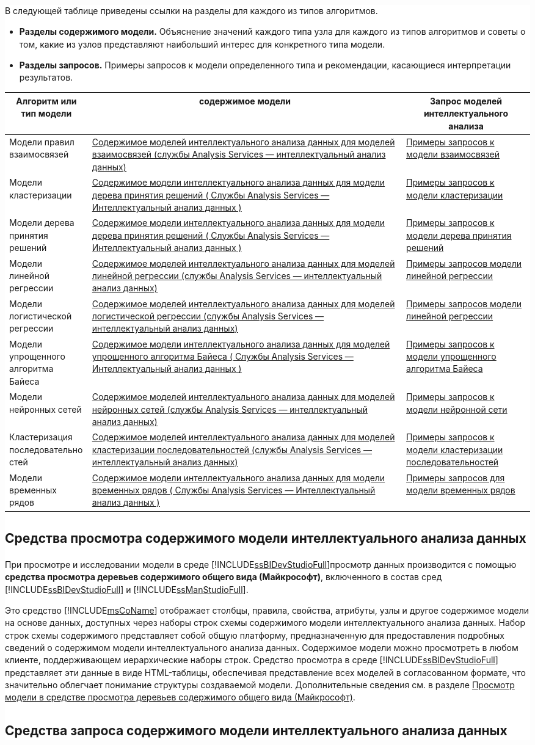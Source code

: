  В следующей таблице приведены ссылки на разделы для каждого из типов алгоритмов.  
  
-   **Разделы содержимого модели.** Объяснение значений каждого типа узла для каждого из типов алгоритмов и советы о том, какие из узлов представляют наибольший интерес для конкретного типа модели.  
  
-   **Разделы запросов.** Примеры запросов к модели определенного типа и рекомендации, касающиеся интерпретации результатов.  
  
|Алгоритм или тип модели|содержимое модели|Запрос моделей интеллектуального анализа|  
|-----------------------------|-------------------|----------------------------|  
|Модели правил взаимосвязей|[Содержимое моделей интеллектуального анализа данных для моделей взаимосвязей (службы Analysis Services — интеллектуальный анализ данных)](../../analysis-services/data-mining/mining-model-content-for-association-models-analysis-services-data-mining.md)|[Примеры запросов к модели взаимосвязей](../../analysis-services/data-mining/association-model-query-examples.md)|  
|Модели кластеризации|[Содержимое модели интеллектуального анализа данных для модели дерева принятия решений &#40; Службы Analysis Services — Интеллектуальный анализ данных &#41;](../../analysis-services/data-mining/mining-model-content-for-decision-tree-models-analysis-services-data-mining.md)|[Примеры запросов к модели кластеризации](../../analysis-services/data-mining/clustering-model-query-examples.md)|  
|Модели дерева принятия решений|[Содержимое модели интеллектуального анализа данных для модели дерева принятия решений &#40; Службы Analysis Services — Интеллектуальный анализ данных &#41;](../../analysis-services/data-mining/mining-model-content-for-decision-tree-models-analysis-services-data-mining.md)|[Примеры запросов к модели дерева принятия решений](../../analysis-services/data-mining/decision-trees-model-query-examples.md)|  
|Модели линейной регрессии|[Содержимое моделей интеллектуального анализа данных для моделей линейной регрессии (службы Analysis Services — интеллектуальный анализ данных)](../../analysis-services/data-mining/mining-model-content-for-linear-regression-models-analysis-services-data-mining.md)|[Примеры запросов модели линейной регрессии](../../analysis-services/data-mining/linear-regression-model-query-examples.md)|  
|Модели логистической регрессии|[Содержимое моделей интеллектуального анализа данных для моделей логистической регрессии (службы Analysis Services — интеллектуальный анализ данных)](../../analysis-services/data-mining/mining-model-content-for-logistic-regression-models.md)|[Примеры запросов модели линейной регрессии](../../analysis-services/data-mining/linear-regression-model-query-examples.md)|  
|Модели упрощенного алгоритма Байеса|[Содержимое модели интеллектуального анализа данных для моделей упрощенного алгоритма Байеса &#40; Службы Analysis Services — Интеллектуальный анализ данных &#41;](../../analysis-services/data-mining/mining-model-content-for-naive-bayes-models-analysis-services-data-mining.md)|[Примеры запросов к модели упрощенного алгоритма Байеса](../../analysis-services/data-mining/naive-bayes-model-query-examples.md)|  
|Модели нейронных сетей|[Содержимое моделей интеллектуального анализа данных для моделей нейронных сетей (службы Analysis Services — интеллектуальный анализ данных)](../../analysis-services/data-mining/mining-model-content-for-neural-network-models-analysis-services-data-mining.md)|[Примеры запросов к модели нейронной сети](../../analysis-services/data-mining/neural-network-model-query-examples.md)|  
|Кластеризация последовательностей|[Содержимое моделей интеллектуального анализа данных для моделей кластеризации последовательностей (службы Analysis Services — интеллектуальный анализ данных)](../../analysis-services/data-mining/mining-model-content-for-sequence-clustering-models.md)|[Примеры запросов к модели кластеризации последовательностей](../../analysis-services/data-mining/sequence-clustering-model-query-examples.md)|  
|Модели временных рядов|[Содержимое модели интеллектуального анализа данных для модели временных рядов &#40; Службы Analysis Services — Интеллектуальный анализ данных &#41;](../../analysis-services/data-mining/mining-model-content-for-time-series-models-analysis-services-data-mining.md)|[Примеры запросов для модели временных рядов](../../analysis-services/data-mining/time-series-model-query-examples.md)|  
  
##  <a name="bkmk_Viewing"></a> Средства просмотра содержимого модели интеллектуального анализа данных  
 При просмотре и исследовании модели в среде [!INCLUDE[ssBIDevStudioFull](../../includes/ssbidevstudiofull-md.md)]просмотр данных производится с помощью **средства просмотра деревьев содержимого общего вида (Майкрософт)**, включенного в состав сред [!INCLUDE[ssBIDevStudioFull](../../includes/ssbidevstudiofull-md.md)] и [!INCLUDE[ssManStudioFull](../../includes/ssmanstudiofull-md.md)].  
  
 Это средство [!INCLUDE[msCoName](../../includes/msconame-md.md)] отображает столбцы, правила, свойства, атрибуты, узлы и другое содержимое модели на основе данных, доступных через наборы строк схемы содержимого модели интеллектуального анализа данных. Набор строк схемы содержимого представляет собой общую платформу, предназначенную для предоставления подробных сведений о содержимом модели интеллектуального анализа данных. Содержимое модели можно просмотреть в любом клиенте, поддерживающем иерархические наборы строк. Средство просмотра в среде [!INCLUDE[ssBIDevStudioFull](../../includes/ssbidevstudiofull-md.md)] представляет эти данные в виде HTML-таблицы, обеспечивая представление всех моделей в согласованном формате, что значительно облегчает понимание структуры создаваемой модели. Дополнительные сведения см. в разделе [Просмотр модели в средстве просмотра деревьев содержимого общего вида (Майкрософт)](../../analysis-services/data-mining/browse-a-model-using-the-microsoft-generic-content-tree-viewer.md).  
  
##  <a name="bkmk_Querying"></a> Средства запроса содержимого модели интеллектуального анализа данных  